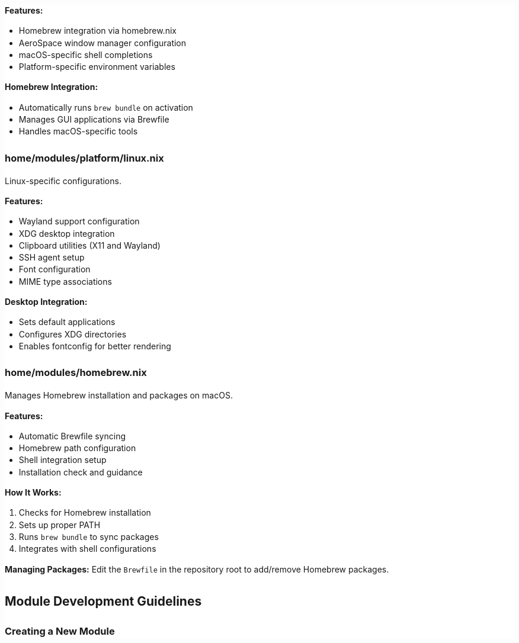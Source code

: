 **Features:**

- Homebrew integration via homebrew.nix
- AeroSpace window manager configuration
- macOS-specific shell completions
- Platform-specific environment variables

**Homebrew Integration:**

- Automatically runs `brew bundle` on activation
- Manages GUI applications via Brewfile
- Handles macOS-specific tools

### home/modules/platform/linux.nix

Linux-specific configurations.

**Features:**

- Wayland support configuration
- XDG desktop integration
- Clipboard utilities (X11 and Wayland)
- SSH agent setup
- Font configuration
- MIME type associations

**Desktop Integration:**

- Sets default applications
- Configures XDG directories
- Enables fontconfig for better rendering

### home/modules/homebrew.nix

Manages Homebrew installation and packages on macOS.

**Features:**

- Automatic Brewfile syncing
- Homebrew path configuration
- Shell integration setup
- Installation check and guidance

**How It Works:**

1. Checks for Homebrew installation
2. Sets up proper PATH
3. Runs `brew bundle` to sync packages
4. Integrates with shell configurations

**Managing Packages:**
Edit the `Brewfile` in the repository root to add/remove Homebrew packages.

## Module Development Guidelines

### Creating a New Module
